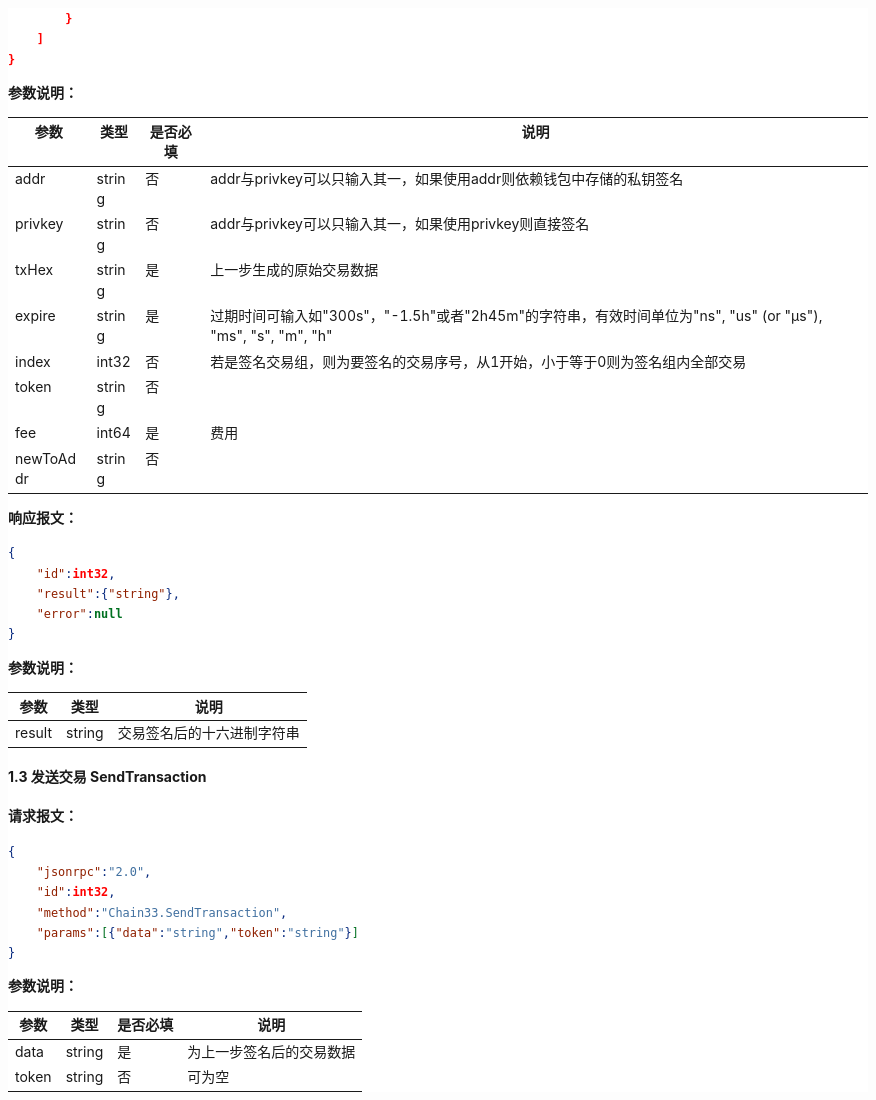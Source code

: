 ```json
		}
	]
}
```

**参数说明：**

|参数|类型|是否必填|说明|
|----|----|----|----|
|addr|string|否|addr与privkey可以只输入其一，如果使用addr则依赖钱包中存储的私钥签名|
|privkey|string|否|addr与privkey可以只输入其一，如果使用privkey则直接签名|
|txHex|string|是|上一步生成的原始交易数据|
|expire|string|是|过期时间可输入如"300s"，"-1.5h"或者"2h45m"的字符串，有效时间单位为"ns", "us" (or "µs"), "ms", "s", "m", "h"|
|index|int32|否|若是签名交易组，则为要签名的交易序号，从1开始，小于等于0则为签名组内全部交易|
|token|string|否||
|fee|int64|是|费用|
|newToAddr|string|否||

**响应报文：**
```json
{
    "id":int32,
    "result":{"string"},
    "error":null
}
```

**参数说明：**

|参数|类型|说明|
|----|----|----|
|result|string|交易签名后的十六进制字符串|

#### 1.3 发送交易 SendTransaction
**请求报文：**
```json
{
    "jsonrpc":"2.0",
    "id":int32,
    "method":"Chain33.SendTransaction",
    "params":[{"data":"string","token":"string"}]
}
```

**参数说明：**

|参数|类型|是否必填|说明|
|----|----|----|----|
|data|string|是|为上一步签名后的交易数据|
|token|string|否|可为空|
